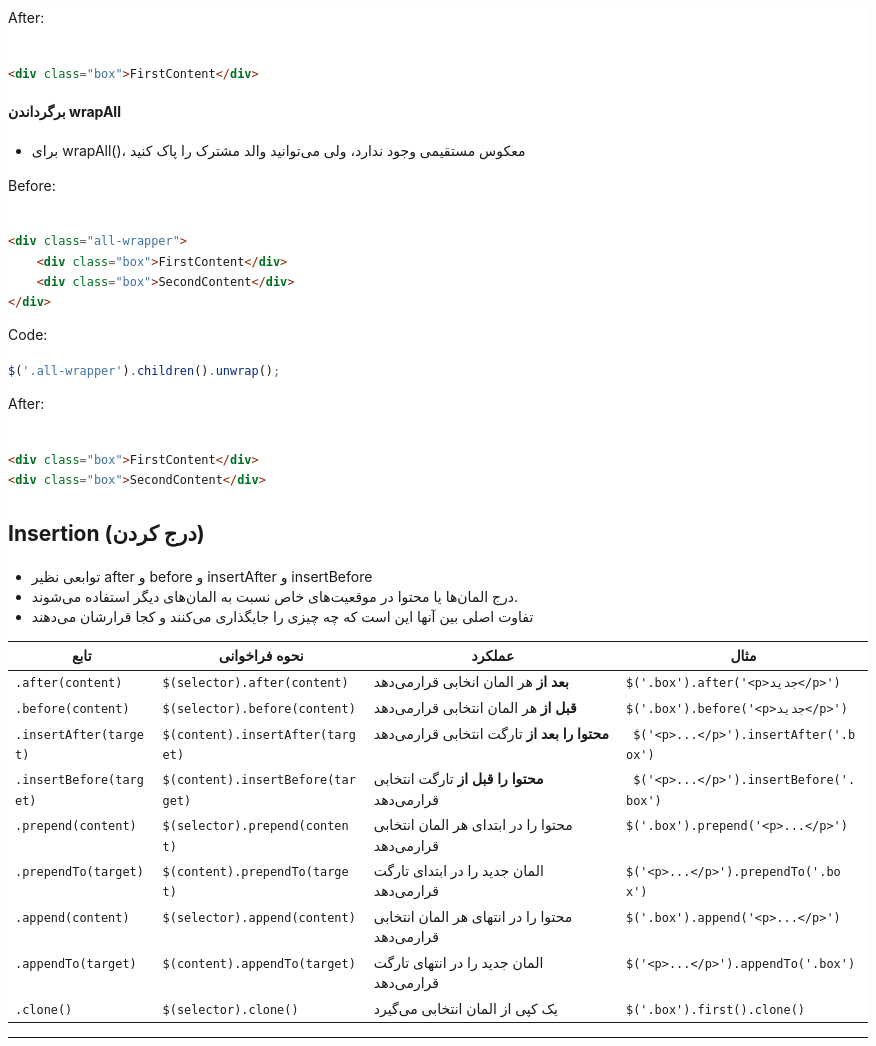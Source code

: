 After:

```html

<div class="box">FirstContent</div>
```

#### برگرداندن wrapAll

* برای wrapAll()، معکوس مستقیمی وجود ندارد، ولی می‌توانید والد مشترک را پاک کنید

Before:

```html

<div class="all-wrapper">
    <div class="box">FirstContent</div>
    <div class="box">SecondContent</div>
</div>
```

Code:

```javascript
$('.all-wrapper').children().unwrap();
```

After:

```html

<div class="box">FirstContent</div>
<div class="box">SecondContent</div>
```

## Insertion (درج کردن)

* توابعی نظیر after و before و insertAfter و insertBefore
* درج المان‌ها یا محتوا در موقعیت‌های خاص نسبت به المان‌های دیگر استفاده می‌شوند.
* تفاوت اصلی بین آنها این است که چه چیزی را جایگذاری می‌کنند و کجا قرارشان می‌دهند

| تابع                    | نحوه فراخوانی                     | عملکرد                                         | مثال                                    |
|-------------------------|-----------------------------------|------------------------------------------------|-----------------------------------------|
| `.after(content)`       | `$(selector).after(content)`      | **بعد از** هر المان انخابی قرارمی‌دهد          | `$('.box').after('<p>جدید</p>')`        |
| `.before(content)`      | `$(selector).before(content)`     | **قبل از** هر المان انتخابی قرارمی‌دهد         | `$('.box').before('<p>جدید</p>')`       |
| `.insertAfter(target)`  | `$(content).insertAfter(target)`  | **محتوا را بعد از** تارگت انتخابی قرارمی‌دهد   | ` $('<p>...</p>').insertAfter('.box')`  |
| `.insertBefore(target)` | `$(content).insertBefore(target)` | **محتوا را قبل از** تارگت  انتخابی قرارمی‌دهد  | ` $('<p>...</p>').insertBefore('.box')` |
| `.prepend(content)`     | `$(selector).prepend(content)`    | محتوا را در ابتدای هر المان انتخابی قرارمی‌دهد | `$('.box').prepend('<p>...</p>')`       |
| `.prependTo(target)`    | `$(content).prependTo(target)`    | المان جدید را در ابتدای تارگت قرارمی‌دهد       | `$('<p>...</p>').prependTo('.box')`     |
| `.append(content)`      | `$(selector).append(content)`     | محتوا را در انتهای هر المان انتخابی قرارمی‌دهد | `$('.box').append('<p>...</p>')`        |
| `.appendTo(target)`     | `$(content).appendTo(target)`     | المان جدید را در انتهای تارگت قرارمی‌دهد       | `$('<p>...</p>').appendTo('.box')`      |
| `.clone()`              | `$(selector).clone()`             | یک کپی از المان انتخابی می‌گیرد                | `$('.box').first().clone()`             |

---